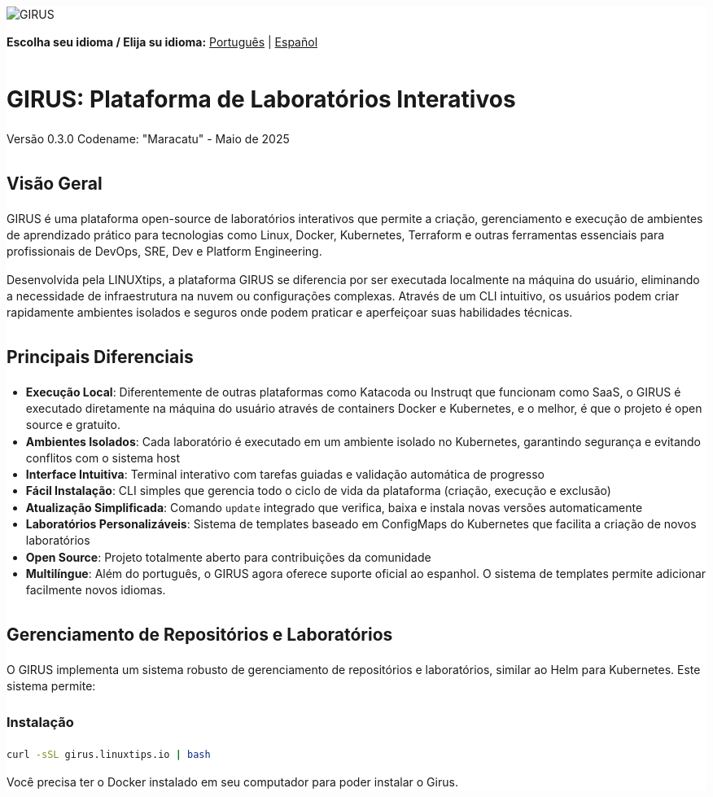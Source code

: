 ![GIRUS](girus-logo.png)

**Escolha seu idioma / Elija su idioma:** [Português](README.md) | [Español](README.es.md)

# GIRUS: Plataforma de Laboratórios Interativos

Versão 0.3.0 Codename: "Maracatu" - Maio de 2025

## Visão Geral

GIRUS é uma plataforma open-source de laboratórios interativos que permite a criação, gerenciamento e execução de ambientes de aprendizado prático para tecnologias como Linux, Docker, Kubernetes, Terraform e outras ferramentas essenciais para profissionais de DevOps, SRE, Dev e Platform Engineering.

Desenvolvida pela LINUXtips, a plataforma GIRUS se diferencia por ser executada localmente na máquina do usuário, eliminando a necessidade de infraestrutura na nuvem ou configurações complexas. Através de um CLI intuitivo, os usuários podem criar rapidamente ambientes isolados e seguros onde podem praticar e aperfeiçoar suas habilidades técnicas.

## Principais Diferenciais

- **Execução Local**: Diferentemente de outras plataformas como Katacoda ou Instruqt que funcionam como SaaS, o GIRUS é executado diretamente na máquina do usuário através de containers Docker e Kubernetes, e o melhor, é que o projeto é open source e gratuito.
- **Ambientes Isolados**: Cada laboratório é executado em um ambiente isolado no Kubernetes, garantindo segurança e evitando conflitos com o sistema host
- **Interface Intuitiva**: Terminal interativo com tarefas guiadas e validação automática de progresso
- **Fácil Instalação**: CLI simples que gerencia todo o ciclo de vida da plataforma (criação, execução e exclusão)
- **Atualização Simplificada**: Comando `update` integrado que verifica, baixa e instala novas versões automaticamente
- **Laboratórios Personalizáveis**: Sistema de templates baseado em ConfigMaps do Kubernetes que facilita a criação de novos laboratórios
- **Open Source**: Projeto totalmente aberto para contribuições da comunidade
- **Multilíngue**: Além do português, o GIRUS agora oferece suporte oficial ao espanhol. O sistema de templates permite adicionar facilmente novos idiomas.

## Gerenciamento de Repositórios e Laboratórios

O GIRUS implementa um sistema robusto de gerenciamento de repositórios e laboratórios, similar ao Helm para Kubernetes. Este sistema permite:

### Instalação
```bash
curl -sSL girus.linuxtips.io | bash
```

Você precisa ter o Docker instalado em seu computador para poder instalar o Girus.
